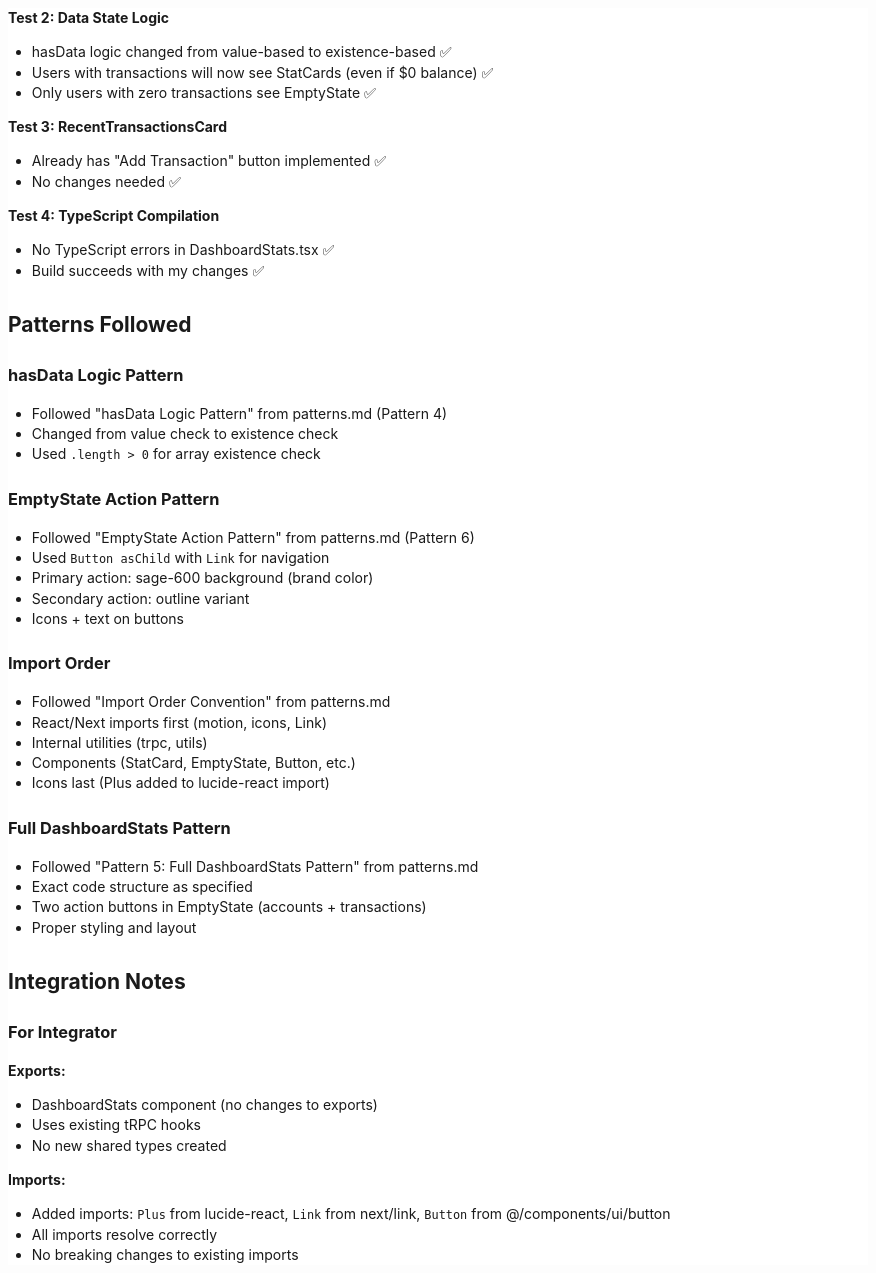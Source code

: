 **Test 2: Data State Logic**
- hasData logic changed from value-based to existence-based ✅
- Users with transactions will now see StatCards (even if $0 balance) ✅
- Only users with zero transactions see EmptyState ✅

**Test 3: RecentTransactionsCard**
- Already has "Add Transaction" button implemented ✅
- No changes needed ✅

**Test 4: TypeScript Compilation**
- No TypeScript errors in DashboardStats.tsx ✅
- Build succeeds with my changes ✅

## Patterns Followed

### hasData Logic Pattern
- Followed "hasData Logic Pattern" from patterns.md (Pattern 4)
- Changed from value check to existence check
- Used `.length > 0` for array existence check

### EmptyState Action Pattern
- Followed "EmptyState Action Pattern" from patterns.md (Pattern 6)
- Used `Button asChild` with `Link` for navigation
- Primary action: sage-600 background (brand color)
- Secondary action: outline variant
- Icons + text on buttons

### Import Order
- Followed "Import Order Convention" from patterns.md
- React/Next imports first (motion, icons, Link)
- Internal utilities (trpc, utils)
- Components (StatCard, EmptyState, Button, etc.)
- Icons last (Plus added to lucide-react import)

### Full DashboardStats Pattern
- Followed "Pattern 5: Full DashboardStats Pattern" from patterns.md
- Exact code structure as specified
- Two action buttons in EmptyState (accounts + transactions)
- Proper styling and layout

## Integration Notes

### For Integrator

**Exports:**
- DashboardStats component (no changes to exports)
- Uses existing tRPC hooks
- No new shared types created

**Imports:**
- Added imports: `Plus` from lucide-react, `Link` from next/link, `Button` from @/components/ui/button
- All imports resolve correctly
- No breaking changes to existing imports
